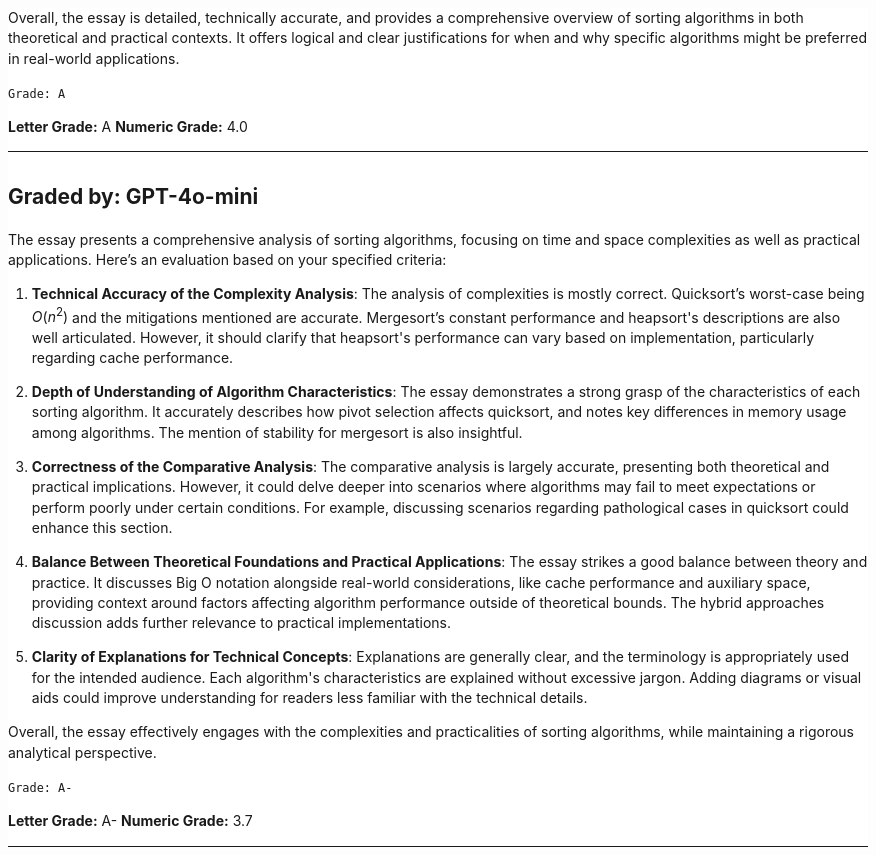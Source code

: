 Overall, the essay is detailed, technically accurate, and provides a comprehensive overview of sorting algorithms in both theoretical and practical contexts. It offers logical and clear justifications for when and why specific algorithms might be preferred in real-world applications. 

```
Grade: A
```

**Letter Grade:** A
**Numeric Grade:** 4.0

---

## Graded by: GPT-4o-mini

The essay presents a comprehensive analysis of sorting algorithms, focusing on time and space complexities as well as practical applications. Here’s an evaluation based on your specified criteria:

1. **Technical Accuracy of the Complexity Analysis**: The analysis of complexities is mostly correct. Quicksort’s worst-case being $O(n^2)$ and the mitigations mentioned are accurate. Mergesort’s constant performance and heapsort's descriptions are also well articulated. However, it should clarify that heapsort's performance can vary based on implementation, particularly regarding cache performance.

2. **Depth of Understanding of Algorithm Characteristics**: The essay demonstrates a strong grasp of the characteristics of each sorting algorithm. It accurately describes how pivot selection affects quicksort, and notes key differences in memory usage among algorithms. The mention of stability for mergesort is also insightful.

3. **Correctness of the Comparative Analysis**: The comparative analysis is largely accurate, presenting both theoretical and practical implications. However, it could delve deeper into scenarios where algorithms may fail to meet expectations or perform poorly under certain conditions. For example, discussing scenarios regarding pathological cases in quicksort could enhance this section.

4. **Balance Between Theoretical Foundations and Practical Applications**: The essay strikes a good balance between theory and practice. It discusses Big O notation alongside real-world considerations, like cache performance and auxiliary space, providing context around factors affecting algorithm performance outside of theoretical bounds. The hybrid approaches discussion adds further relevance to practical implementations.

5. **Clarity of Explanations for Technical Concepts**: Explanations are generally clear, and the terminology is appropriately used for the intended audience. Each algorithm's characteristics are explained without excessive jargon. Adding diagrams or visual aids could improve understanding for readers less familiar with the technical details.

Overall, the essay effectively engages with the complexities and practicalities of sorting algorithms, while maintaining a rigorous analytical perspective.

```
Grade: A-
```

**Letter Grade:** A-
**Numeric Grade:** 3.7

---

